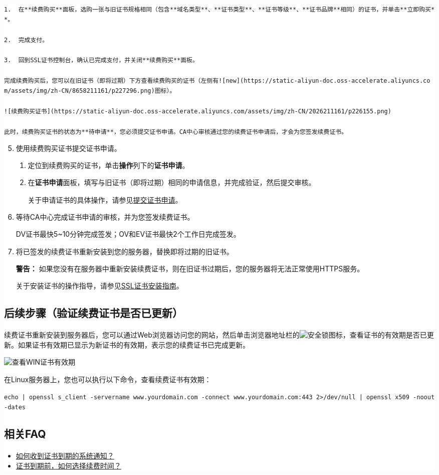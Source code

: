     1.  在**续费购买**面板，选购一张与旧证书规格相同（包含**域名类型**、**证书类型**、**证书等级**、**证书品牌**相同）的证书，并单击**立即购买**。

    2.  完成支付。

    3.  回到SSL证书控制台，确认已完成支付，并关闭**续费购买**面板。

    完成续费购买后，您可以在旧证书（即将过期）下方查看续费购买的证书（左侧有![new](https://static-aliyun-doc.oss-accelerate.aliyuncs.com/assets/img/zh-CN/8658211161/p227296.png)图标）。

    ![续费购买证书](https://static-aliyun-doc.oss-accelerate.aliyuncs.com/assets/img/zh-CN/2026211161/p226155.png)

    此时，续费购买证书的状态为**待申请**，您必须提交证书申请。CA中心审核通过您的续费证书申请后，才会为您签发续费证书。

5.  使用续费购买证书提交证书申请。

    1.  定位到续费购买的证书，单击**操作**列下的**证书申请**。

    2.  在**证书申请**面板，填写与旧证书（即将过期）相同的申请信息，并完成验证，然后提交审核。

        关于申请证书的具体操作，请参见[提交证书申请](/cn.zh-CN/证书申请/提交证书申请.md)。

6.  等待CA中心完成证书申请的审核，并为您签发续费证书。

    DV证书最快5~10分钟完成签发；OV和EV证书最快2个工作日完成签发。

7.  将已签发的续费证书重新安装到您的服务器，替换即将过期的旧证书。

    **警告：** 如果您没有在服务器中重新安装续费证书，则在旧证书过期后，您的服务器将无法正常使用HTTPS服务。

    关于安装证书的操作指导，请参见[SSL证书安装指南](/cn.zh-CN/证书安装/SSL证书安装指南.md)。


## 后续步骤（验证续费证书是否已更新）

续费证书重新安装到服务器后，您可以通过Web浏览器访问您的网站，然后单击浏览器地址栏的![安全锁](https://static-aliyun-doc.oss-accelerate.aliyuncs.com/assets/img/zh-CN/2026211161/p227503.png)图标，查看证书的有效期是否已更新。如果证书有效期已显示为新证书的有效期，表示您的续费证书已完成更新。

![查看WIN证书有效期](https://static-aliyun-doc.oss-accelerate.aliyuncs.com/assets/img/zh-CN/9658211161/p77223.png)

在Linux服务器上，您也可以执行以下命令，查看续费证书有效期：

```
echo | openssl s_client -servername www.yourdomain.com -connect www.yourdomain.com:443 2>/dev/null | openssl x509 -noout -dates
```

## 相关FAQ

-   [如何收到证书到期的系统通知？](/cn.zh-CN/产品简介/常见问题/如何收到证书到期的系统通知？.md)
-   [证书到期前，如何选择续费时间？]()

